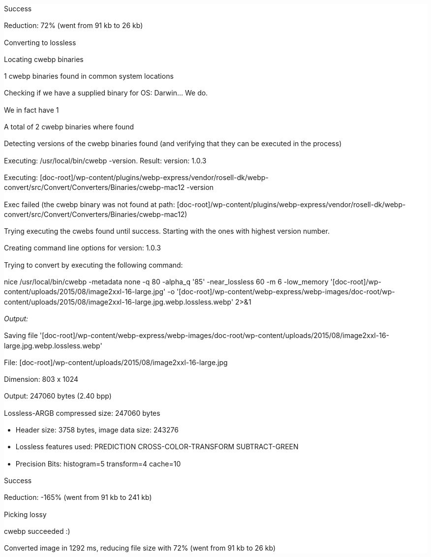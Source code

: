 Success

Reduction: 72% (went from 91 kb to 26 kb)


Converting to lossless

Locating cwebp binaries

1 cwebp binaries found in common system locations

Checking if we have a supplied binary for OS: Darwin... We do.

We in fact have 1

A total of 2 cwebp binaries where found

Detecting versions of the cwebp binaries found (and verifying that they can be executed in the process)

Executing: /usr/local/bin/cwebp -version. Result: version: 1.0.3

Executing: [doc-root]/wp-content/plugins/webp-express/vendor/rosell-dk/webp-convert/src/Convert/Converters/Binaries/cwebp-mac12 -version

Exec failed (the cwebp binary was not found at path: [doc-root]/wp-content/plugins/webp-express/vendor/rosell-dk/webp-convert/src/Convert/Converters/Binaries/cwebp-mac12)

Trying executing the cwebs found until success. Starting with the ones with highest version number.

Creating command line options for version: 1.0.3

Trying to convert by executing the following command:

nice /usr/local/bin/cwebp -metadata none -q 80 -alpha_q '85' -near_lossless 60 -m 6 -low_memory '[doc-root]/wp-content/uploads/2015/08/image2xxl-16-large.jpg' -o '[doc-root]/wp-content/webp-express/webp-images/doc-root/wp-content/uploads/2015/08/image2xxl-16-large.jpg.webp.lossless.webp' 2>&1


*Output:* 

Saving file '[doc-root]/wp-content/webp-express/webp-images/doc-root/wp-content/uploads/2015/08/image2xxl-16-large.jpg.webp.lossless.webp'

File:      [doc-root]/wp-content/uploads/2015/08/image2xxl-16-large.jpg

Dimension: 803 x 1024

Output:    247060 bytes (2.40 bpp)

Lossless-ARGB compressed size: 247060 bytes

  * Header size: 3758 bytes, image data size: 243276

  * Lossless features used: PREDICTION CROSS-COLOR-TRANSFORM SUBTRACT-GREEN

  * Precision Bits: histogram=5 transform=4 cache=10


Success

Reduction: -165% (went from 91 kb to 241 kb)


Picking lossy

cwebp succeeded :)


Converted image in 1292 ms, reducing file size with 72% (went from 91 kb to 26 kb)

